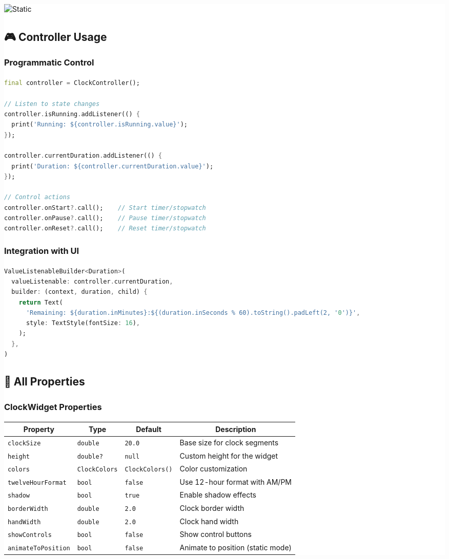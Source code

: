 ```dart
```

![Static](./assets/images/customized_clock.gif)

## 🎮 Controller Usage

### Programmatic Control

```dart
final controller = ClockController();

// Listen to state changes
controller.isRunning.addListener(() {
  print('Running: ${controller.isRunning.value}');
});

controller.currentDuration.addListener(() {
  print('Duration: ${controller.currentDuration.value}');
});

// Control actions
controller.onStart?.call();    // Start timer/stopwatch
controller.onPause?.call();    // Pause timer/stopwatch
controller.onReset?.call();    // Reset timer/stopwatch
```

### Integration with UI

```dart
ValueListenableBuilder<Duration>(
  valueListenable: controller.currentDuration,
  builder: (context, duration, child) {
    return Text(
      'Remaining: ${duration.inMinutes}:${(duration.inSeconds % 60).toString().padLeft(2, '0')}',
      style: TextStyle(fontSize: 16),
    );
  },
)
```

## 📐 All Properties

### ClockWidget Properties

| Property            | Type          | Default         | Description                       |
| ------------------- | ------------- | --------------- | --------------------------------- |
| `clockSize`         | `double`      | `20.0`          | Base size for clock segments      |
| `height`            | `double?`     | `null`          | Custom height for the widget      |
| `colors`            | `ClockColors` | `ClockColors()` | Color customization               |
| `twelveHourFormat`  | `bool`        | `false`         | Use 12-hour format with AM/PM     |
| `shadow`            | `bool`        | `true`          | Enable shadow effects             |
| `borderWidth`       | `double`      | `2.0`           | Clock border width                |
| `handWidth`         | `double`      | `2.0`           | Clock hand width                  |
| `showControls`      | `bool`        | `false`         | Show control buttons              |
| `animateToPosition` | `bool`        | `false`         | Animate to position (static mode) |
